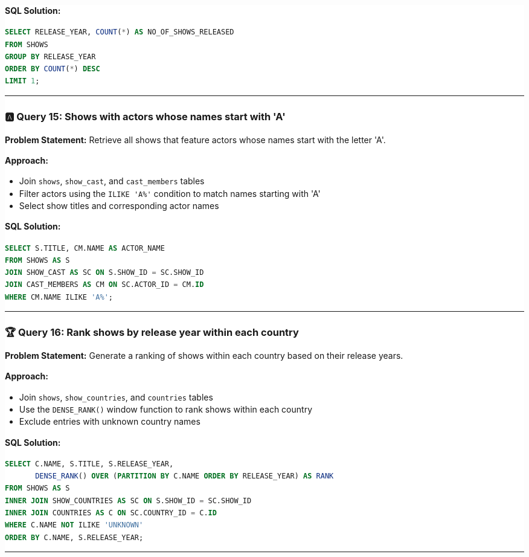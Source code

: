 **SQL Solution:**
```sql
SELECT RELEASE_YEAR, COUNT(*) AS NO_OF_SHOWS_RELEASED
FROM SHOWS
GROUP BY RELEASE_YEAR
ORDER BY COUNT(*) DESC
LIMIT 1;
```

---

### 🅰️ Query 15: Shows with actors whose names start with 'A'

**Problem Statement:** Retrieve all shows that feature actors whose names start with the letter 'A'.

**Approach:**
- Join `shows`, `show_cast`, and `cast_members` tables
- Filter actors using the `ILIKE 'A%'` condition to match names starting with 'A'
- Select show titles and corresponding actor names

**SQL Solution:**
```sql
SELECT S.TITLE, CM.NAME AS ACTOR_NAME
FROM SHOWS AS S
JOIN SHOW_CAST AS SC ON S.SHOW_ID = SC.SHOW_ID
JOIN CAST_MEMBERS AS CM ON SC.ACTOR_ID = CM.ID
WHERE CM.NAME ILIKE 'A%';
```

---

### 🏆 Query 16: Rank shows by release year within each country

**Problem Statement:** Generate a ranking of shows within each country based on their release years.

**Approach:**
- Join `shows`, `show_countries`, and `countries` tables
- Use the `DENSE_RANK()` window function to rank shows within each country
- Exclude entries with unknown country names

**SQL Solution:**
```sql
SELECT C.NAME, S.TITLE, S.RELEASE_YEAR,
       DENSE_RANK() OVER (PARTITION BY C.NAME ORDER BY RELEASE_YEAR) AS RANK
FROM SHOWS AS S
INNER JOIN SHOW_COUNTRIES AS SC ON S.SHOW_ID = SC.SHOW_ID
INNER JOIN COUNTRIES AS C ON SC.COUNTRY_ID = C.ID
WHERE C.NAME NOT ILIKE 'UNKNOWN'
ORDER BY C.NAME, S.RELEASE_YEAR;
```

---